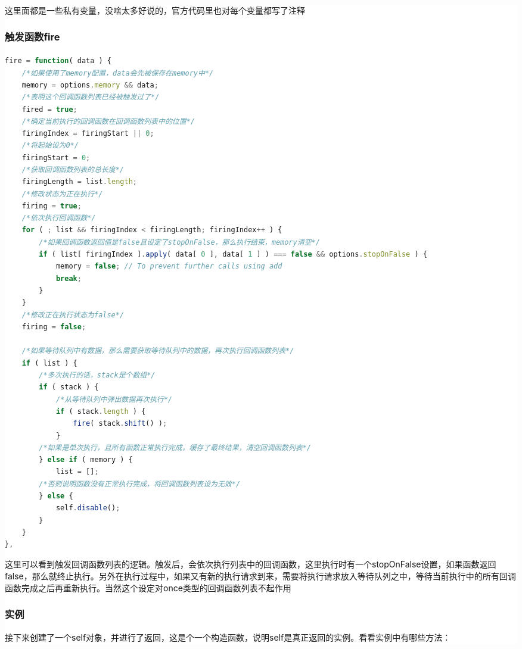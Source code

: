 这里面都是一些私有变量，没啥太多好说的，官方代码里也对每个变量都写了注释

### 触发函数fire
```javascript
fire = function( data ) {
    /*如果使用了memory配置，data会先被保存在memory中*/
    memory = options.memory && data;
    /*表明这个回调函数列表已经被触发过了*/
    fired = true;
    /*确定当前执行的回调函数在回调函数列表中的位置*/
    firingIndex = firingStart || 0;
    /*将起始设为0*/
    firingStart = 0;
    /*获取回调函数列表的总长度*/
    firingLength = list.length;
    /*修改状态为正在执行*/
    firing = true;
    /*依次执行回调函数*/
    for ( ; list && firingIndex < firingLength; firingIndex++ ) {
        /*如果回调函数返回值是false且设定了stopOnFalse，那么执行结束，memory清空*/
        if ( list[ firingIndex ].apply( data[ 0 ], data[ 1 ] ) === false && options.stopOnFalse ) {
            memory = false; // To prevent further calls using add
            break;
        }
    }
    /*修改正在执行状态为false*/
    firing = false;

    /*如果等待队列中有数据，那么需要获取等待队列中的数据，再次执行回调函数列表*/
    if ( list ) {
        /*多次执行的话，stack是个数组*/
        if ( stack ) {
            /*从等待队列中弹出数据再次执行*/
            if ( stack.length ) {
                fire( stack.shift() );
            }
        /*如果是单次执行，且所有函数正常执行完成，缓存了最终结果，清空回调函数列表*/
        } else if ( memory ) {
            list = [];
        /*否则说明函数没有正常执行完成，将回调函数列表设为无效*/
        } else {
            self.disable();
        }
    }
},
```
这里可以看到触发回调函数列表的逻辑。触发后，会依次执行列表中的回调函数，这里执行时有一个stopOnFalse设置，如果函数返回false，那么就终止执行。另外在执行过程中，如果又有新的执行请求到来，需要将执行请求放入等待队列之中，等待当前执行中的所有回调函数完成之后再重新执行。当然这个设定对once类型的回调函数列表不起作用

### 实例
接下来创建了一个self对象，并进行了返回，这是个一个构造函数，说明self是真正返回的实例。看看实例中有哪些方法：
